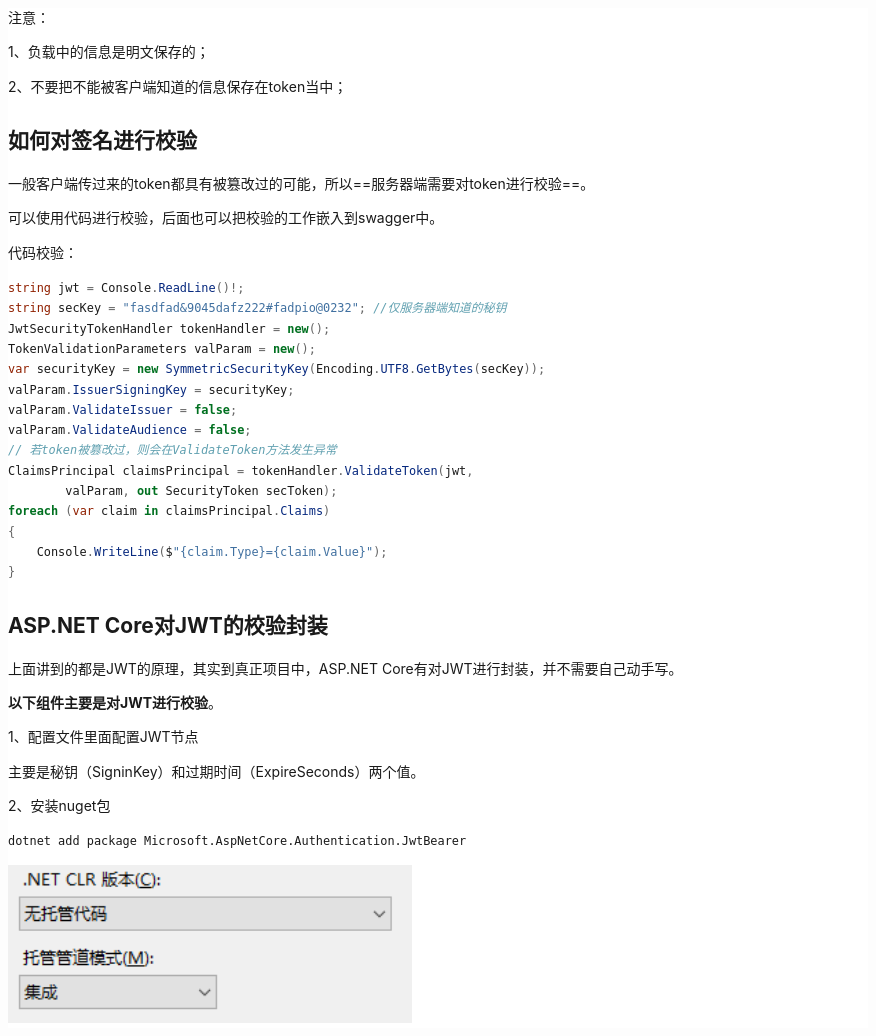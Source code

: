 注意：

1、负载中的信息是明文保存的；

2、不要把不能被客户端知道的信息保存在token当中；

## 如何对签名进行校验

一般客户端传过来的token都具有被篡改过的可能，所以==服务器端需要对token进行校验==。

可以使用代码进行校验，后面也可以把校验的工作嵌入到swagger中。

代码校验：

```c#
string jwt = Console.ReadLine()!;
string secKey = "fasdfad&9045dafz222#fadpio@0232"; //仅服务器端知道的秘钥
JwtSecurityTokenHandler tokenHandler = new();
TokenValidationParameters valParam = new();
var securityKey = new SymmetricSecurityKey(Encoding.UTF8.GetBytes(secKey));
valParam.IssuerSigningKey = securityKey;
valParam.ValidateIssuer = false;
valParam.ValidateAudience = false;
// 若token被篡改过，则会在ValidateToken方法发生异常
ClaimsPrincipal claimsPrincipal = tokenHandler.ValidateToken(jwt,
		valParam, out SecurityToken secToken);
foreach (var claim in claimsPrincipal.Claims)
{
	Console.WriteLine($"{claim.Type}={claim.Value}");
}
```

## ASP.NET Core对JWT的校验封装

上面讲到的都是JWT的原理，其实到真正项目中，ASP.NET Core有对JWT进行封装，并不需要自己动手写。

**以下组件主要是对JWT进行校验**。

1、配置文件里面配置JWT节点

主要是秘钥（SigninKey）和过期时间（ExpireSeconds）两个值。

2、安装nuget包

```shell
dotnet add package Microsoft.AspNetCore.Authentication.JwtBearer
```

![](..\99.Images\22.png)
